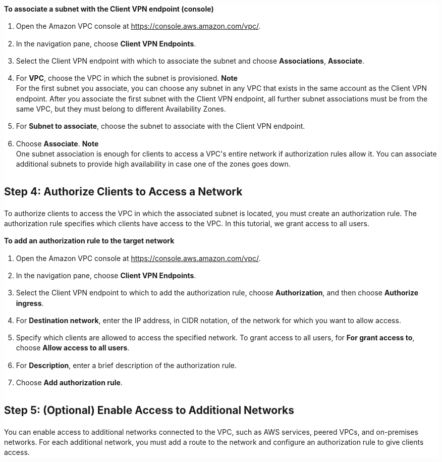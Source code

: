 **To associate a subnet with the Client VPN endpoint \(console\)**

1. Open the Amazon VPC console at [https://console\.aws\.amazon\.com/vpc/](https://console.aws.amazon.com/vpc/)\.

1. In the navigation pane, choose **Client VPN Endpoints**\.

1. Select the Client VPN endpoint with which to associate the subnet and choose **Associations**, **Associate**\.

1. For **VPC**, choose the VPC in which the subnet is provisioned\.
**Note**  
For the first subnet you associate, you can choose any subnet in any VPC that exists in the same account as the Client VPN endpoint\. After you associate the first subnet with the Client VPN endpoint, all further subnet associations must be from the same VPC, but they must belong to different Availability Zones\.

1. For **Subnet to associate**, choose the subnet to associate with the Client VPN endpoint\.

1. Choose **Associate**\.
**Note**  
One subnet association is enough for clients to access a VPC's entire network if authorization rules allow it\. You can associate additional subnets to provide high availability in case one of the zones goes down\.

## Step 4: Authorize Clients to Access a Network<a name="cvpn-getting-started-rules"></a>

To authorize clients to access the VPC in which the associated subnet is located, you must create an authorization rule\. The authorization rule specifies which clients have access to the VPC\. In this tutorial, we grant access to all users\.

**To add an authorization rule to the target network**

1. Open the Amazon VPC console at [https://console\.aws\.amazon\.com/vpc/](https://console.aws.amazon.com/vpc/)\.

1. In the navigation pane, choose **Client VPN Endpoints**\.

1. Select the Client VPN endpoint to which to add the authorization rule, choose **Authorization**, and then choose **Authorize ingress**\.

1. For **Destination network**, enter the IP address, in CIDR notation, of the network for which you want to allow access\.

1. Specify which clients are allowed to access the specified network\. To grant access to all users, for  **For grant access to**, choose **Allow access to all users**\.

1. For **Description**, enter a brief description of the authorization rule\.

1. Choose **Add authorization rule**\.

## Step 5: \(Optional\) Enable Access to Additional Networks<a name="cvpn-getting-started-routes"></a>

You can enable access to additional networks connected to the VPC, such as AWS services, peered VPCs, and on\-premises networks\. For each additional network, you must add a route to the network and configure an authorization rule to give clients access\.
